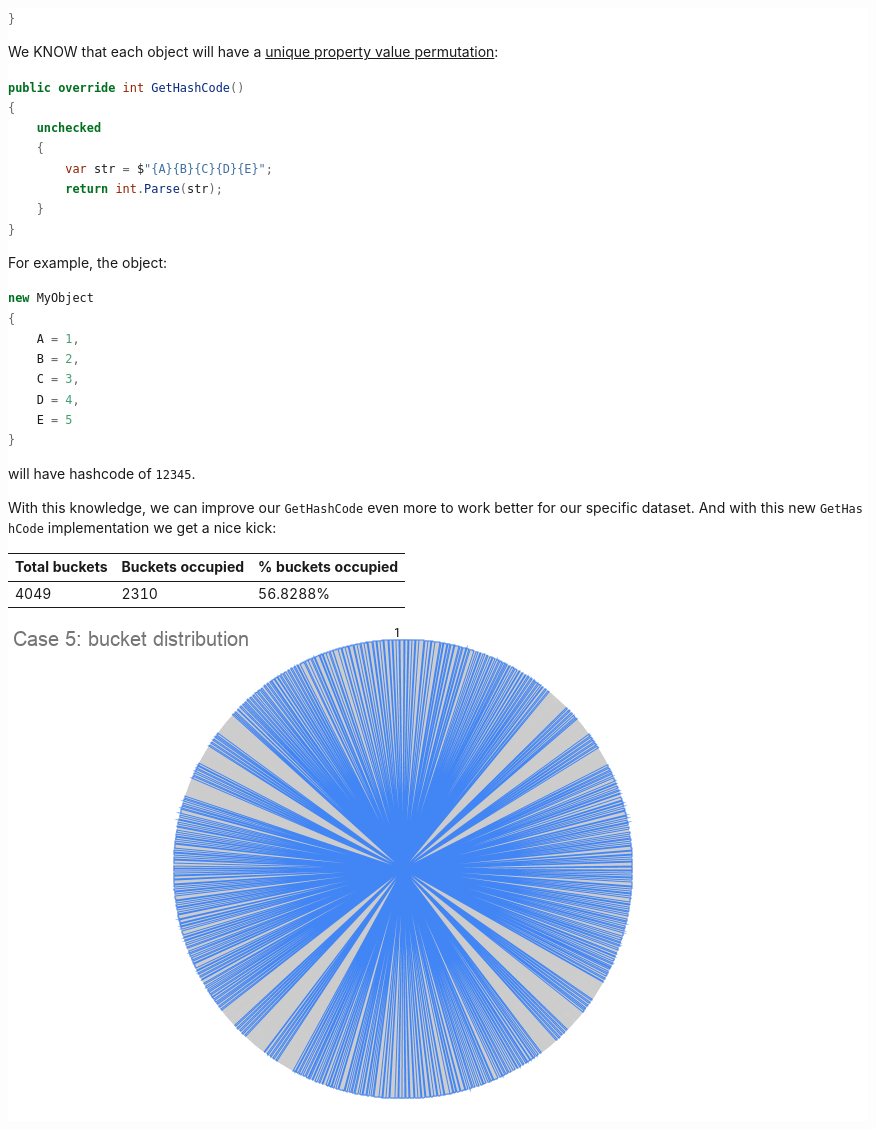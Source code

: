 ```c#
}
```
We KNOW that each object will have a [unique property value permutation](https://en.wikipedia.org/wiki/Permutation):
```c#
public override int GetHashCode()
{
    unchecked
    {
        var str = $"{A}{B}{C}{D}{E}";
        return int.Parse(str);
    }
}
```

For example, the object:
```c#
new MyObject
{
    A = 1,
    B = 2,
    C = 3,
    D = 4,
    E = 5
}
```
will have hashcode of `12345`.

With this knowledge, we can improve our `GetHashCode` even more to work better for our specific dataset. And with this new `GetHashCode` implementation we get a nice kick:

| Total buckets | Buckets occupied | % buckets occupied |
| ------------- | ---------------- | ------------------ |
| 4049          | 2310             | 56.8288%           |

![case 5 bucket distribution](https://raw.githubusercontent.com/vitawebsitedesign/blog/master/assets/bucket-distribution-case-5.png)
